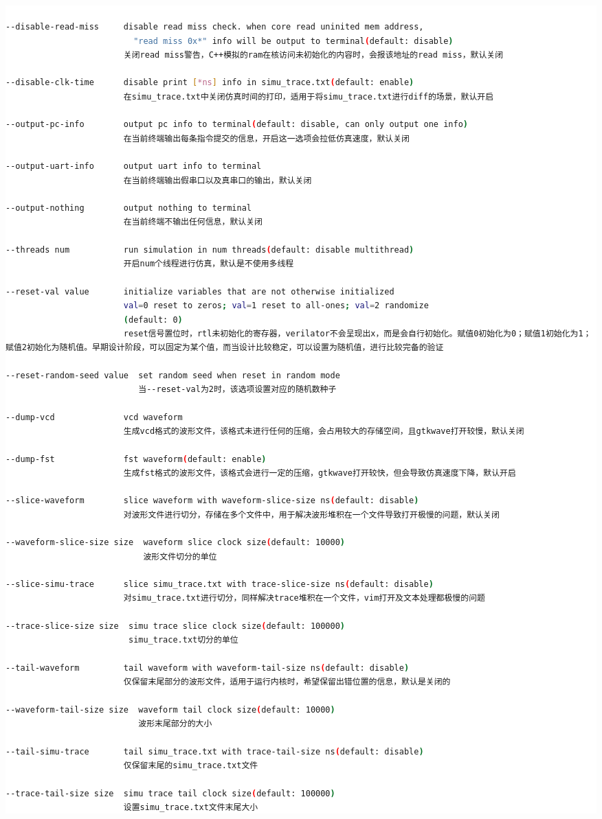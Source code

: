 ```bash
   
--disable-read-miss     disable read miss check. when core read uninited mem address, 
                          "read miss 0x*" info will be output to terminal(default: disable)
                        关闭read miss警告，C++模拟的ram在核访问未初始化的内容时，会报该地址的read miss，默认关闭

--disable-clk-time      disable print [*ns] info in simu_trace.txt(default: enable)
                        在simu_trace.txt中关闭仿真时间的打印，适用于将simu_trace.txt进行diff的场景，默认开启
                                  
--output-pc-info        output pc info to terminal(default: disable, can only output one info)
                        在当前终端输出每条指令提交的信息，开启这一选项会拉低仿真速度，默认关闭

--output-uart-info      output uart info to terminal 
                        在当前终端输出假串口以及真串口的输出，默认关闭

--output-nothing        output nothing to terminal
                        在当前终端不输出任何信息，默认关闭
    
--threads num           run simulation in num threads(default: disable multithread) 
                        开启num个线程进行仿真，默认是不使用多线程
     
--reset-val value       initialize variables that are not otherwise initialized
                        val=0 reset to zeros; val=1 reset to all-ones; val=2 randomize 
                        (default: 0)
                        reset信号置位时，rtl未初始化的寄存器，verilator不会呈现出x，而是会自行初始化。赋值0初始化为0；赋值1初始化为1；赋值2初始化为随机值。早期设计阶段，可以固定为某个值，而当设计比较稳定，可以设置为随机值，进行比较完备的验证

--reset-random-seed value  set random seed when reset in random mode 
                           当--reset-val为2时，该选项设置对应的随机数种子 

--dump-vcd              vcd waveform
                        生成vcd格式的波形文件，该格式未进行任何的压缩，会占用较大的存储空间，且gtkwave打开较慢，默认关闭

--dump-fst              fst waveform(default: enable)
                        生成fst格式的波形文件，该格式会进行一定的压缩，gtkwave打开较快，但会导致仿真速度下降，默认开启
     
--slice-waveform        slice waveform with waveform-slice-size ns(default: disable)
                        对波形文件进行切分，存储在多个文件中，用于解决波形堆积在一个文件导致打开极慢的问题，默认关闭
     
--waveform-slice-size size  waveform slice clock size(default: 10000)
                            波形文件切分的单位
    
--slice-simu-trace      slice simu_trace.txt with trace-slice-size ns(default: disable)
                        对simu_trace.txt进行切分，同样解决trace堆积在一个文件，vim打开及文本处理都极慢的问题
   
--trace-slice-size size  simu trace slice clock size(default: 100000)     
                         simu_trace.txt切分的单位
   
--tail-waveform         tail waveform with waveform-tail-size ns(default: disable)
                        仅保留末尾部分的波形文件，适用于运行内核时，希望保留出错位置的信息，默认是关闭的
   
--waveform-tail-size size  waveform tail clock size(default: 10000)
                           波形末尾部分的大小
   
--tail-simu-trace       tail simu_trace.txt with trace-tail-size ns(default: disable)
                        仅保留末尾的simu_trace.txt文件
   
--trace-tail-size size  simu trace tail clock size(default: 100000)
                        设置simu_trace.txt文件末尾大小
```


[^注释1]: 当前临床医学界所公认的诊断某病最为可靠的方法
[^注释2]: TESTCASE是具体的RES\_cluster/RES\_jump序列号
[^注释3]: loongArch中有提到
